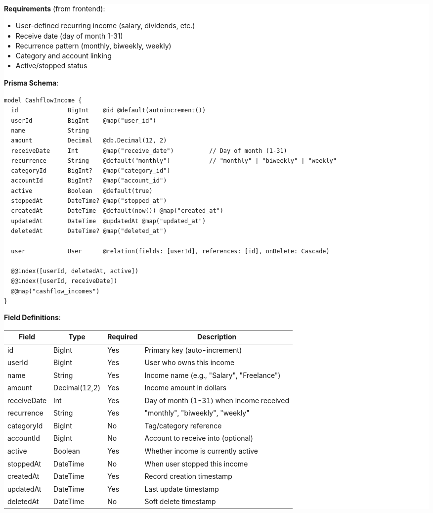 **Requirements** (from frontend):
- User-defined recurring income (salary, dividends, etc.)
- Receive date (day of month 1-31)
- Recurrence pattern (monthly, biweekly, weekly)
- Category and account linking
- Active/stopped status

**Prisma Schema**:
```prisma
model CashflowIncome {
  id              BigInt    @id @default(autoincrement())
  userId          BigInt    @map("user_id")
  name            String
  amount          Decimal   @db.Decimal(12, 2)
  receiveDate     Int       @map("receive_date")          // Day of month (1-31)
  recurrence      String    @default("monthly")           // "monthly" | "biweekly" | "weekly"
  categoryId      BigInt?   @map("category_id")
  accountId       BigInt?   @map("account_id")
  active          Boolean   @default(true)
  stoppedAt       DateTime? @map("stopped_at")
  createdAt       DateTime  @default(now()) @map("created_at")
  updatedAt       DateTime  @updatedAt @map("updated_at")
  deletedAt       DateTime? @map("deleted_at")

  user            User      @relation(fields: [userId], references: [id], onDelete: Cascade)

  @@index([userId, deletedAt, active])
  @@index([userId, receiveDate])
  @@map("cashflow_incomes")
}
```

**Field Definitions**:

| Field | Type | Required | Description |
|-------|------|----------|-------------|
| id | BigInt | Yes | Primary key (auto-increment) |
| userId | BigInt | Yes | User who owns this income |
| name | String | Yes | Income name (e.g., "Salary", "Freelance") |
| amount | Decimal(12,2) | Yes | Income amount in dollars |
| receiveDate | Int | Yes | Day of month (1-31) when income received |
| recurrence | String | Yes | "monthly", "biweekly", "weekly" |
| categoryId | BigInt | No | Tag/category reference |
| accountId | BigInt | No | Account to receive into (optional) |
| active | Boolean | Yes | Whether income is currently active |
| stoppedAt | DateTime | No | When user stopped this income |
| createdAt | DateTime | Yes | Record creation timestamp |
| updatedAt | DateTime | Yes | Last update timestamp |
| deletedAt | DateTime | No | Soft delete timestamp |
